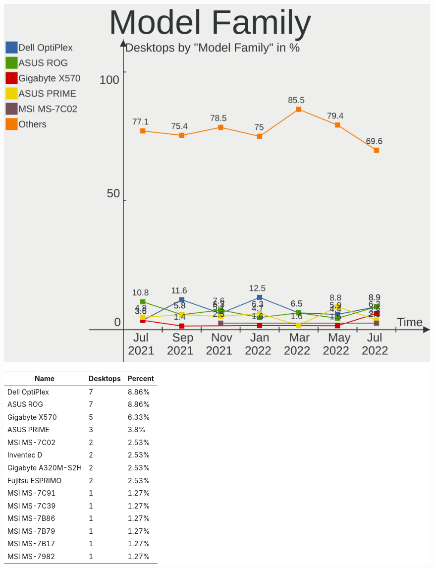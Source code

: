 ![Model Family](./images/line_chart/node_model_family.svg)

| Name                     | Desktops | Percent |
|--------------------------|----------|---------|
| Dell OptiPlex            | 7        | 8.86%   |
| ASUS ROG                 | 7        | 8.86%   |
| Gigabyte X570            | 5        | 6.33%   |
| ASUS PRIME               | 3        | 3.8%    |
| MSI MS-7C02              | 2        | 2.53%   |
| Inventec D               | 2        | 2.53%   |
| Gigabyte A320M-S2H       | 2        | 2.53%   |
| Fujitsu ESPRIMO          | 2        | 2.53%   |
| MSI MS-7C91              | 1        | 1.27%   |
| MSI MS-7C39              | 1        | 1.27%   |
| MSI MS-7B86              | 1        | 1.27%   |
| MSI MS-7B79              | 1        | 1.27%   |
| MSI MS-7B17              | 1        | 1.27%   |
| MSI MS-7982              | 1        | 1.27%   |